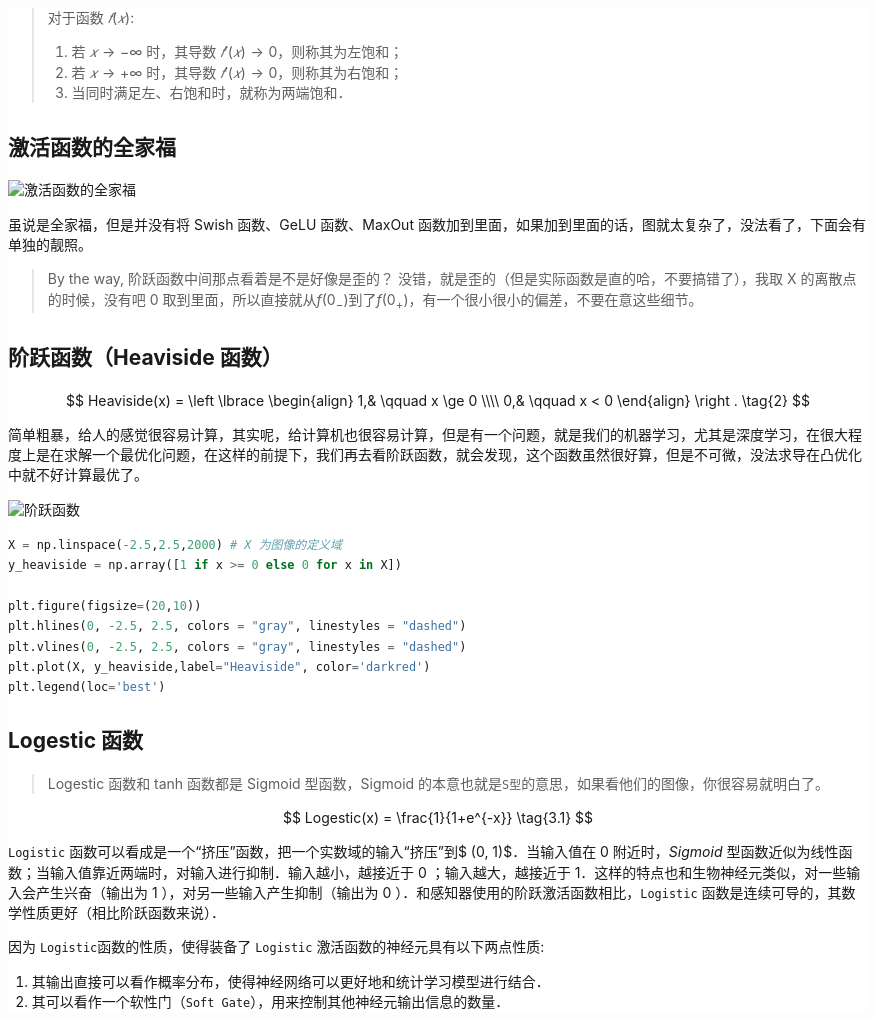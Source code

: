 > 对于函数 $𝑓(𝑥)$:
>
> 1. 若 $𝑥 \rightarrow −\infty$ 时，其导数 $𝑓 ′ (𝑥) \rightarrow 0$，则称其为左饱和；
> 2. 若 $𝑥 \rightarrow +\infty$ 时，其导数 $𝑓 ′ (𝑥) \rightarrow 0$，则称其为右饱和；
> 3. 当同时满足左、右饱和时，就称为两端饱和．

## 激活函数的全家福

![激活函数的全家福](https://imgs.borgor.cn/imgs/image-20200416150043935.png)

虽说是全家福，但是并没有将 Swish 函数、GeLU 函数、MaxOut 函数加到里面，如果加到里面的话，图就太复杂了，没法看了，下面会有单独的靓照。

> By the way, 阶跃函数中间那点看着是不是好像是歪的？ 没错，就是歪的（但是实际函数是直的哈，不要搞错了），我取 X 的离散点的时候，没有吧 0 取到里面，所以直接就从$f(0_-)$到了$f(0_+)$，有一个很小很小的偏差，不要在意这些细节。

## 阶跃函数（Heaviside 函数）

$$
Heaviside(x) = \left \lbrace \begin{align} 1,& \qquad x \ge 0 \\\\ 0,& \qquad x < 0 \end{align} \right . \tag{2}
$$

简单粗暴，给人的感觉很容易计算，其实呢，给计算机也很容易计算，但是有一个问题，就是我们的机器学习，尤其是深度学习，在很大程度上是在求解一个最优化问题，在这样的前提下，我们再去看阶跃函数，就会发现，这个函数虽然很好算，但是不可微，没法求导在凸优化中就不好计算最优了。

![阶跃函数](https://imgs.borgor.cn/imgs/image-20200416151321993.png)

```python
X = np.linspace(-2.5,2.5,2000) # X 为图像的定义域
y_heaviside = np.array([1 if x >= 0 else 0 for x in X])

plt.figure(figsize=(20,10))
plt.hlines(0, -2.5, 2.5, colors = "gray", linestyles = "dashed")
plt.vlines(0, -2.5, 2.5, colors = "gray", linestyles = "dashed")
plt.plot(X, y_heaviside,label="Heaviside", color='darkred')
plt.legend(loc='best')
```

## Logestic 函数

> Logestic 函数和 tanh 函数都是 Sigmoid 型函数，Sigmoid 的本意也就是`S型`的意思，如果看他们的图像，你很容易就明白了。

$$
Logestic(x) = \frac{1}{1+e^{-x}} \tag{3.1}
$$

`Logistic` 函数可以看成是一个“挤压”函数，把一个实数域的输入“挤压”到$ (0, 1)$．当输入值在 $0$ 附近时，$Sigmoid$ 型函数近似为线性函数；当输入值靠近两端时，对输入进行抑制．输入越小，越接近于 $0$ ；输入越大，越接近于 $1$．这样的特点也和生物神经元类似，对一些输入会产生兴奋（输出为 $1$ ），对另一些输入产生抑制（输出为 $0$ ）．和感知器使用的阶跃激活函数相比，`Logistic` 函数是连续可导的，其数学性质更好（相比阶跃函数来说）．

因为 `Logistic`函数的性质，使得装备了 `Logistic` 激活函数的神经元具有以下两点性质:

1. 其输出直接可以看作概率分布，使得神经网络可以更好地和统计学习模型进行结合．
2. 其可以看作一个软性门（`Soft Gate`），用来控制其他神经元输出信息的数量．
